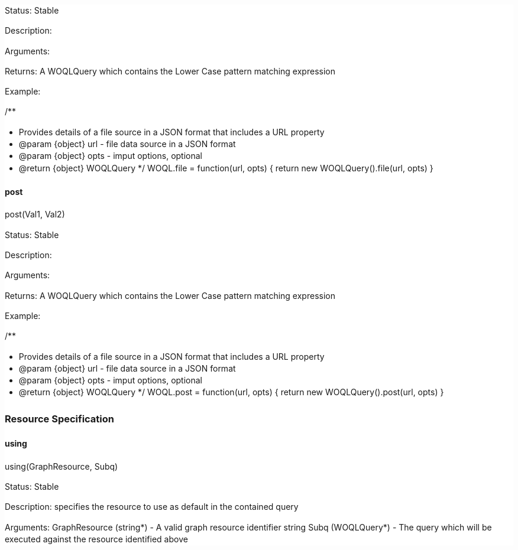 Status: Stable

Description:   

Arguments: 

Returns: 
    A WOQLQuery which contains the Lower Case pattern matching expression

Example: 

/**
 * Provides details of a file source in a JSON format that includes a URL property
 * @param {object} url - file data source in a JSON format
 * @param {object} opts - imput options, optional
 * @return {object} WOQLQuery
 */
WOQL.file = function(url, opts) {
    return new WOQLQuery().file(url, opts)
}

#### post 

post(Val1, Val2) 

Status: Stable

Description:   

Arguments: 

Returns: 
    A WOQLQuery which contains the Lower Case pattern matching expression

Example: 

/**
 * Provides details of a file source in a JSON format that includes a URL property
 * @param {object} url - file data source in a JSON format
 * @param {object} opts - imput options, optional
 * @return {object} WOQLQuery
 */
WOQL.post = function(url, opts) {
    return new WOQLQuery().post(url, opts)
}

### Resource Specification

#### using 

using(GraphResource, Subq) 

Status: Stable

Description: specifies the resource to use as default in the contained query 

Arguments: 
    GraphResource (string*) - A valid graph resource identifier string 
    Subq (WOQLQuery*) - The query which will be executed against the resource identified above 
